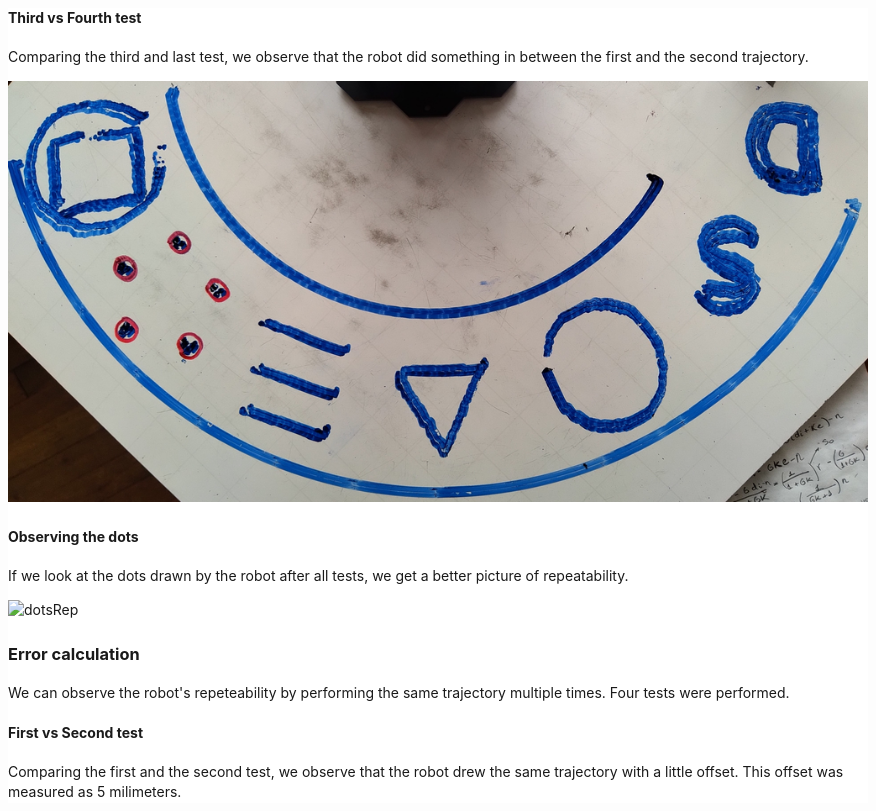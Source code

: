 #### Third vs Fourth test

Comparing the third and last test, we observe that the robot did something in between the first and the second trajectory.

![test4](Images/rep_test4.jpg)

#### Observing the dots

If we look at the dots drawn by the robot after all tests, we get a better picture of repeatability.

![dotsRep](Images/dots_rep.jpg)

### Error calculation

We can observe the robot's repeteability by performing the same trajectory multiple times. Four tests were performed.

#### First vs Second test

Comparing the first and the second test, we observe that the robot drew the same trajectory with a little offset. This offset was measured as 5 milimeters.
